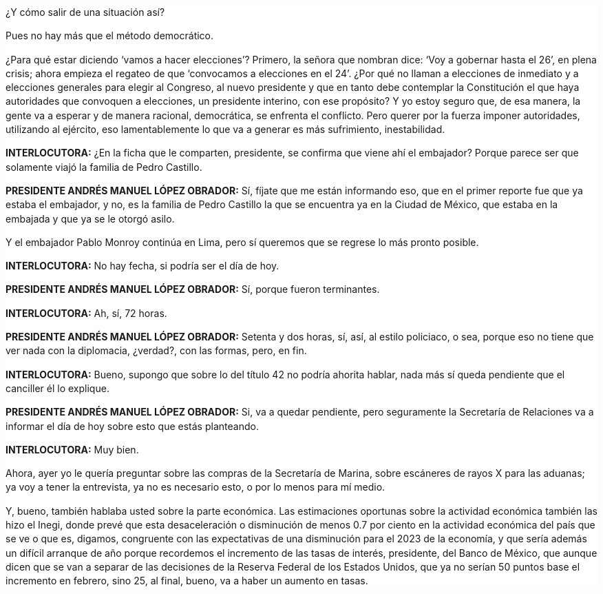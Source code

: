 ¿Y cómo salir de una situación así?

Pues no hay más que el método democrático.

¿Para qué estar diciendo ‘vamos a hacer elecciones’? Primero, la señora que
nombran dice: ‘Voy a gobernar hasta el 26’, en plena crisis; ahora empieza el
regateo de que ‘convocamos a elecciones en el 24’. ¿Por qué no llaman a
elecciones de inmediato y a elecciones generales para elegir al Congreso, al
nuevo presidente y que en tanto debe contemplar la Constitución el que haya
autoridades que convoquen a elecciones, un presidente interino, con ese
propósito? Y yo estoy seguro que, de esa manera, la gente va a esperar y de
manera racional, democrática, se enfrenta el conflicto. Pero querer por la
fuerza imponer autoridades, utilizando al ejército, eso lamentablemente lo que
va a generar es más sufrimiento, inestabilidad.

**INTERLOCUTORA:** ¿En la ficha que le comparten, presidente, se confirma que
viene ahí el embajador? Porque parece ser que solamente viajó la familia de
Pedro Castillo.

**PRESIDENTE ANDRÉS MANUEL LÓPEZ OBRADOR:** Sí, fíjate que me están informando
eso, que en el primer reporte fue que ya estaba el embajador, y no, es la
familia de Pedro Castillo la que se encuentra ya en la Ciudad de México, que
estaba en la embajada y que ya se le otorgó asilo.

Y el embajador Pablo Monroy continúa en Lima, pero sí queremos que se regrese
lo más pronto posible.

**INTERLOCUTORA:** No hay fecha, si podría ser el día de hoy.

**PRESIDENTE ANDRÉS MANUEL LÓPEZ OBRADOR:** Sí, porque fueron terminantes.

**INTERLOCUTORA:** Ah, sí, 72 horas.

**PRESIDENTE ANDRÉS MANUEL LÓPEZ OBRADOR:** Setenta y dos horas, sí, así, al
estilo policiaco, o sea, porque eso no tiene que ver nada con la diplomacia,
¿verdad?, con las formas, pero, en fin.

**INTERLOCUTORA:** Bueno, supongo que sobre lo del título 42 no podría ahorita
hablar, nada más sí queda pendiente que el canciller él lo explique.

**PRESIDENTE ANDRÉS MANUEL LÓPEZ OBRADOR:** Si, va a quedar pendiente, pero
seguramente la Secretaría de Relaciones va a informar el día de hoy sobre esto
que estás planteando.

**INTERLOCUTORA:** Muy bien.

Ahora, ayer yo le quería preguntar sobre las compras de la Secretaría de
Marina, sobre escáneres de rayos X para las aduanas; ya voy a tener la
entrevista, ya no es necesario esto, o por lo menos para mí medio.

Y, bueno, también hablaba usted sobre la parte económica. Las estimaciones
oportunas sobre la actividad económica también las hizo el Inegi, donde prevé
que esta desaceleración o disminución de menos 0.7 por ciento en la actividad
económica del país que se ve o que es, digamos, congruente con las
expectativas de una disminución para el 2023 de la economía, y que sería
además un difícil arranque de año porque recordemos el incremento de las tasas
de interés, presidente, del Banco de México, que aunque dicen que se van a
separar de las decisiones de la Reserva Federal de los Estados Unidos, que ya
no serían 50 puntos base el incremento en febrero, sino 25, al final, bueno,
va a haber un aumento en tasas.
